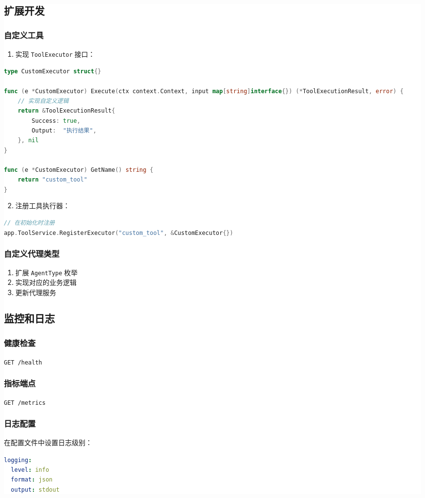 ## 扩展开发

### 自定义工具

1. 实现 `ToolExecutor` 接口：

```go
type CustomExecutor struct{}

func (e *CustomExecutor) Execute(ctx context.Context, input map[string]interface{}) (*ToolExecutionResult, error) {
    // 实现自定义逻辑
    return &ToolExecutionResult{
        Success: true,
        Output:  "执行结果",
    }, nil
}

func (e *CustomExecutor) GetName() string {
    return "custom_tool"
}
```

2. 注册工具执行器：

```go
// 在初始化时注册
app.ToolService.RegisterExecutor("custom_tool", &CustomExecutor{})
```

### 自定义代理类型

1. 扩展 `AgentType` 枚举
2. 实现对应的业务逻辑
3. 更新代理服务

## 监控和日志

### 健康检查
```http
GET /health
```

### 指标端点
```http
GET /metrics
```

### 日志配置

在配置文件中设置日志级别：

```yaml
logging:
  level: info
  format: json
  output: stdout
```
